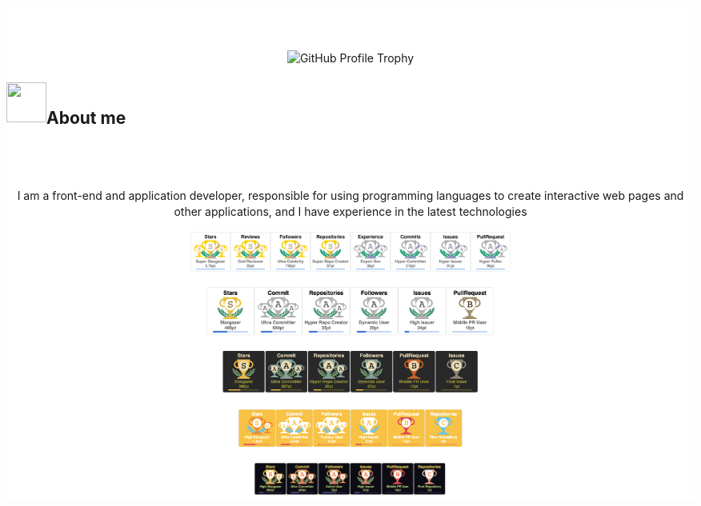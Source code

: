 </div>


<br><br>
<div align="center">
  <img width="140" src="https://i.imgur.com/BYgriAM.png"  alt="GitHub Profile Trophy"/>
<br><br>
<img align="left" src = "https://i.imgur.com/pKd0apO.gif" width = 50px height=50px>
<h2 align="left" font-weight="bold">About me</h2>  
<br><br>

I am a front-end and application developer, responsible for using programming languages ​​to create interactive web pages and other applications, and I have experience in the latest technologies
<br>
<div align="center">
<p align="center"> <a href="https://github.com/tv-Ostora"><img src="H1.svg" alt="bc-expert" width="400px"/></a> </p>
<p align="center"> <a href="https://github.com/tv-Ostora"><img src="H2.png" alt="bc-expert" width="360px"/></a> </p>
<p align="center"> <a href="https://github.com/tv-Ostora"><img src="H3.png" alt="bc-expert" width="320px"/></a> </p>
<p align="center"> <a href="https://github.com/tv-Ostora"><img src="H4.png" alt="bc-expert" width="280px"/></a> </p>
<p align="center"> <a href="https://github.com/tv-Ostora"><img src="H5.png" alt="bc-expert" width="240px"/></a> </p>